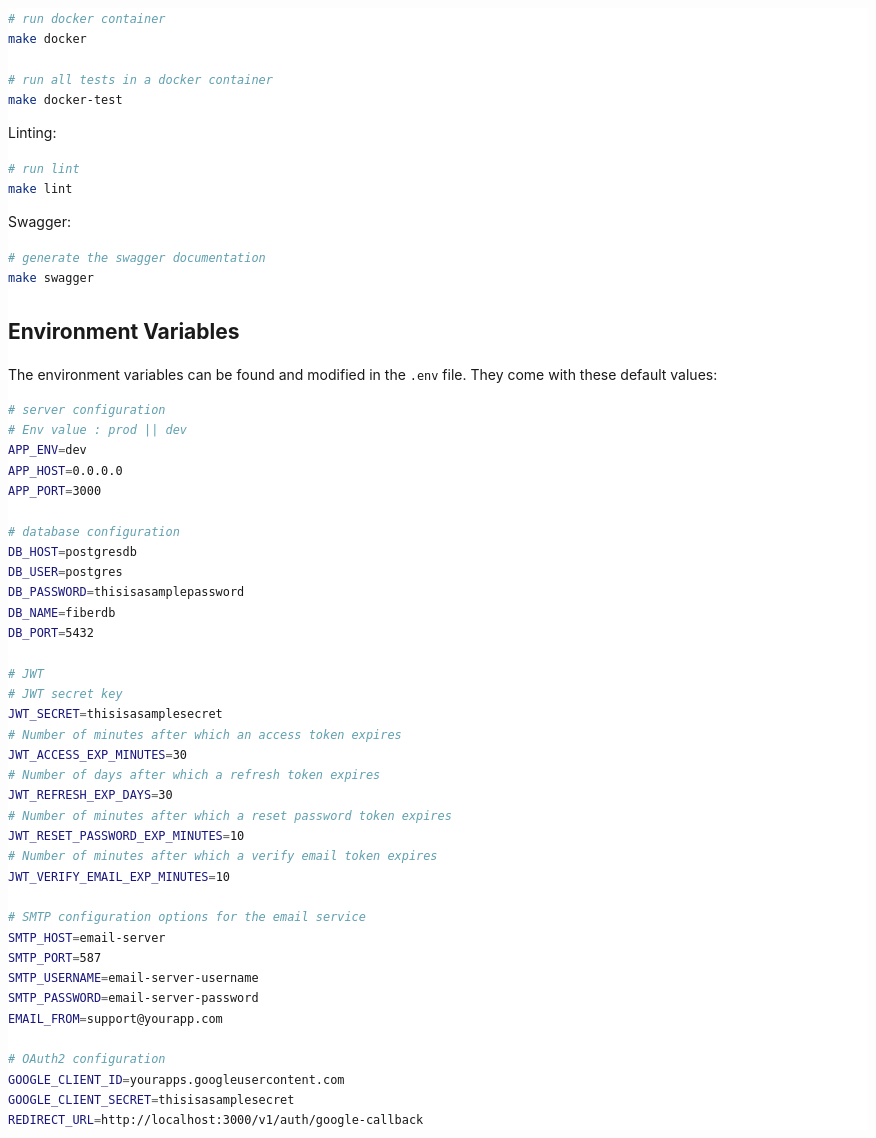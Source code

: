 ```bash
# run docker container
make docker

# run all tests in a docker container
make docker-test
```

Linting:

```bash
# run lint
make lint
```

Swagger:

```bash
# generate the swagger documentation
make swagger
```

## Environment Variables

The environment variables can be found and modified in the `.env` file. They come with these default values:

```bash
# server configuration
# Env value : prod || dev
APP_ENV=dev
APP_HOST=0.0.0.0
APP_PORT=3000

# database configuration
DB_HOST=postgresdb
DB_USER=postgres
DB_PASSWORD=thisisasamplepassword
DB_NAME=fiberdb
DB_PORT=5432

# JWT
# JWT secret key
JWT_SECRET=thisisasamplesecret
# Number of minutes after which an access token expires
JWT_ACCESS_EXP_MINUTES=30
# Number of days after which a refresh token expires
JWT_REFRESH_EXP_DAYS=30
# Number of minutes after which a reset password token expires
JWT_RESET_PASSWORD_EXP_MINUTES=10
# Number of minutes after which a verify email token expires
JWT_VERIFY_EMAIL_EXP_MINUTES=10

# SMTP configuration options for the email service
SMTP_HOST=email-server
SMTP_PORT=587
SMTP_USERNAME=email-server-username
SMTP_PASSWORD=email-server-password
EMAIL_FROM=support@yourapp.com

# OAuth2 configuration
GOOGLE_CLIENT_ID=yourapps.googleusercontent.com
GOOGLE_CLIENT_SECRET=thisisasamplesecret
REDIRECT_URL=http://localhost:3000/v1/auth/google-callback
```
